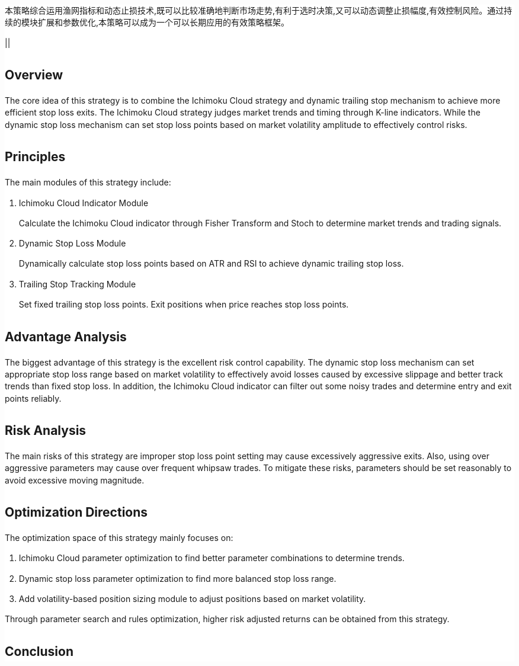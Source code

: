 本策略综合运用渔网指标和动态止损技术,既可以比较准确地判断市场走势,有利于选时决策,又可以动态调整止损幅度,有效控制风险。通过持续的模块扩展和参数优化,本策略可以成为一个可以长期应用的有效策略框架。

||

## Overview

The core idea of this strategy is to combine the Ichimoku Cloud strategy and dynamic trailing stop mechanism to achieve more efficient stop loss exits. The Ichimoku Cloud strategy judges market trends and timing through K-line indicators. While the dynamic stop loss mechanism can set stop loss points based on market volatility amplitude to effectively control risks.

## Principles  

The main modules of this strategy include:
  
1. Ichimoku Cloud Indicator Module
    
   Calculate the Ichimoku Cloud indicator through Fisher Transform and Stoch to determine market trends and trading signals.

2. Dynamic Stop Loss Module
    
   Dynamically calculate stop loss points based on ATR and RSI to achieve dynamic trailing stop loss.  

3. Trailing Stop Tracking Module
    
   Set fixed trailing stop loss points. Exit positions when price reaches stop loss points.

## Advantage Analysis  

The biggest advantage of this strategy is the excellent risk control capability. The dynamic stop loss mechanism can set appropriate stop loss range based on market volatility to effectively avoid losses caused by excessive slippage and better track trends than fixed stop loss. In addition, the Ichimoku Cloud indicator can filter out some noisy trades and determine entry and exit points reliably.

## Risk Analysis

The main risks of this strategy are improper stop loss point setting may cause excessively aggressive exits. Also, using over aggressive parameters may cause over frequent whipsaw trades. To mitigate these risks, parameters should be set reasonably to avoid excessive moving magnitude.  

## Optimization Directions

The optimization space of this strategy mainly focuses on:

1. Ichimoku Cloud parameter optimization to find better parameter combinations to determine trends.

2. Dynamic stop loss parameter optimization to find more balanced stop loss range.  

3. Add volatility-based position sizing module to adjust positions based on market volatility.

Through parameter search and rules optimization, higher risk adjusted returns can be obtained from this strategy.

## Conclusion  

